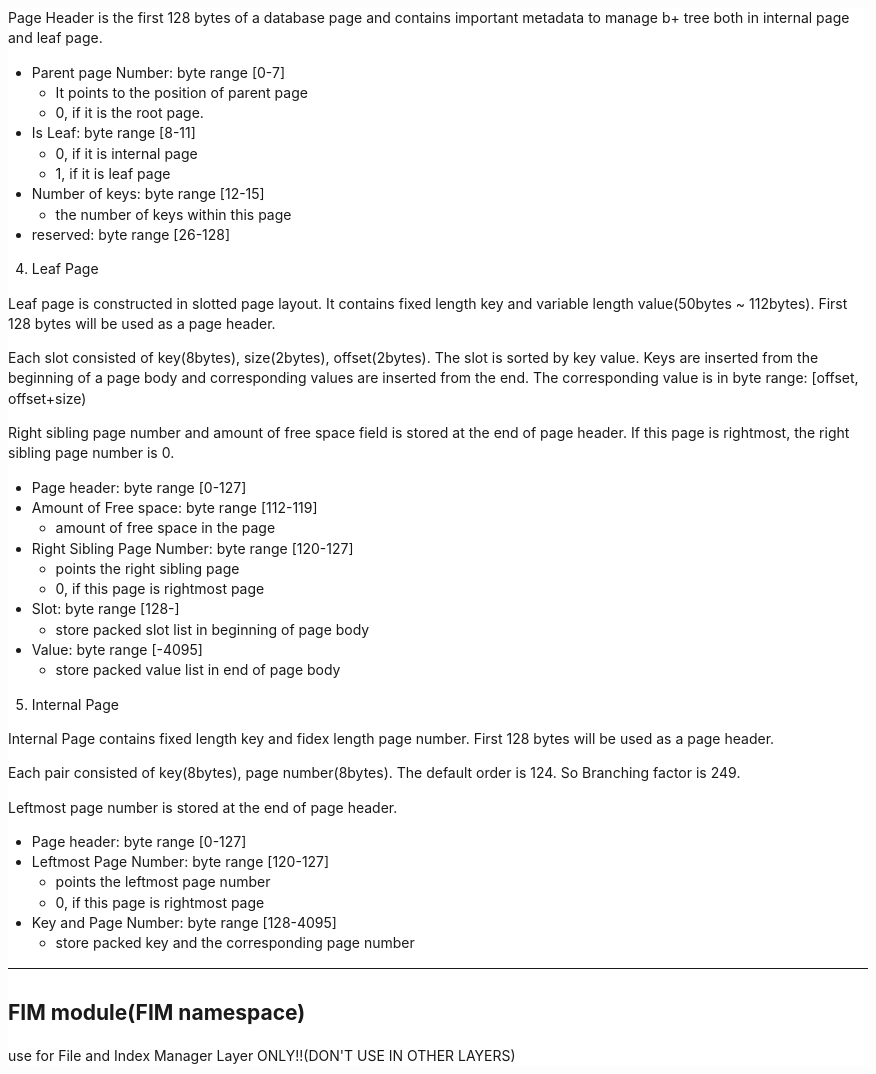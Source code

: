 Page Header is the first 128 bytes of a database page and contains important metadata to manage b+ tree both in internal page and leaf page.

- Parent page Number: byte range [0-7]
  - It points to the position of parent page
  - 0, if it is the root page.
- Is Leaf: byte range [8-11]
  - 0, if it is internal page
  - 1, if it is leaf page
- Number of keys: byte range [12-15]
  - the number of keys within this page
- reserved: byte range [26-128]

4. Leaf Page

Leaf page is constructed in slotted page layout. It contains fixed length key and variable length value(50bytes ~ 112bytes). First 128 bytes will be used as a page header.

Each slot consisted of key(8bytes), size(2bytes), offset(2bytes). The slot is sorted by key value. Keys are inserted from the beginning of a page body and corresponding values are inserted from the end. The corresponding value is in byte range: [offset, offset+size)

Right sibling page number and amount of free space field is stored at the end of page header. If this page is rightmost, the right sibling page number is 0.

- Page header: byte range [0-127]
- Amount of Free space: byte range [112-119]
  - amount of free space in the page
- Right Sibling Page Number: byte range [120-127]
  - points the right sibling page
  - 0, if this page is rightmost page
- Slot: byte range [128-]
  - store packed slot list in beginning of page body
- Value: byte range [-4095]
  - store packed value list in end of page body

5. Internal Page

Internal Page contains fixed length key and fidex length page number. First 128 bytes will be used as a page header.

Each pair consisted of key(8bytes), page number(8bytes). The default order is 124. So Branching factor is 249.

Leftmost page number is stored at the end of page header.

- Page header: byte range [0-127]
- Leftmost Page Number: byte range [120-127]
  - points the leftmost page number
  - 0, if this page is rightmost page
- Key and Page Number: byte range [128-4095]
  - store packed key and the corresponding page number

---
## FIM module(FIM namespace)
use for File and Index Manager Layer ONLY!!(DON'T USE IN OTHER LAYERS)
